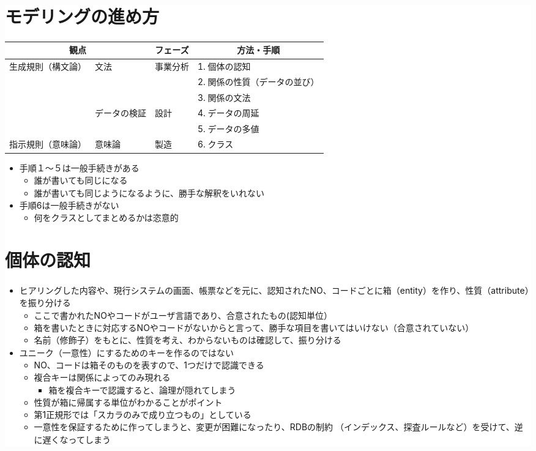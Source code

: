 # モデリングの進め方

<table>
    <thead>
        <tr>
            <th colspan="2">観点</th>
            <th>フェーズ</th>
            <th>方法・手順</th>
        </tr>
    </thead>
    <tbody>
        <tr>
            <td rowspan="5">生成規則（構文論）</td>
            <td rowspan="3">文法</td>
            <td rowspan="3">事業分析</td>
            <td>1. 個体の認知</td>
        </tr>
        <tr>
            <td>2. 関係の性質（データの並び）</td>
        </tr>
        <tr>
            <td>3. 関係の文法</td>
        </tr>
        <tr>
            <td rowspan="2">データの検証</td>
            <td rowspan="2">設計</td>
            <td>4. データの周延</td>
        </tr>
        <tr>
            <td>5. データの多値</td>
        </tr>
        <tr>
            <td>指示規則（意味論）</td>
            <td>意味論</td>
            <td>製造</td>
            <td>6. クラス</td>
        </tr>
    </tbody>
</table>


* 手順１～５は一般手続きがある
  * 誰が書いても同じになる
  * 誰が書いても同じようになるように、勝手な解釈をいれない
* 手順6は一般手続きがない
  * 何をクラスとしてまとめるかは恣意的

# 個体の認知
* ヒアリングした内容や、現行システムの画面、帳票などを元に、認知されたNO、コードごとに箱（entity）を作り、性質（attribute）を振り分ける
  * ここで書かれたNOやコードがユーザ言語であり、合意されたもの(認知単位）
  * 箱を書いたときに対応するNOやコードがないからと言って、勝手な項目を書いてはいけない（合意されていない）
  * 名前（修飾子）をもとに、性質を考え、わからないものは確認して、振り分ける
* ユニーク（一意性）にするためのキーを作るのではない
  * NO、コードは箱そのものを表すので、1つだけで認識できる
  * 複合キーは関係によってのみ現れる
    * 箱を複合キーで認識すると、論理が隠れてしまう
  * 性質が箱に帰属する単位がわかることがポイント
  * 第1正規形では「スカラのみで成り立つもの」としている
  * 一意性を保証するために作ってしまうと、変更が困難になったり、RDBの制約 （インデックス、探査ルールなど）を受けて、逆に遅くなってしまう
